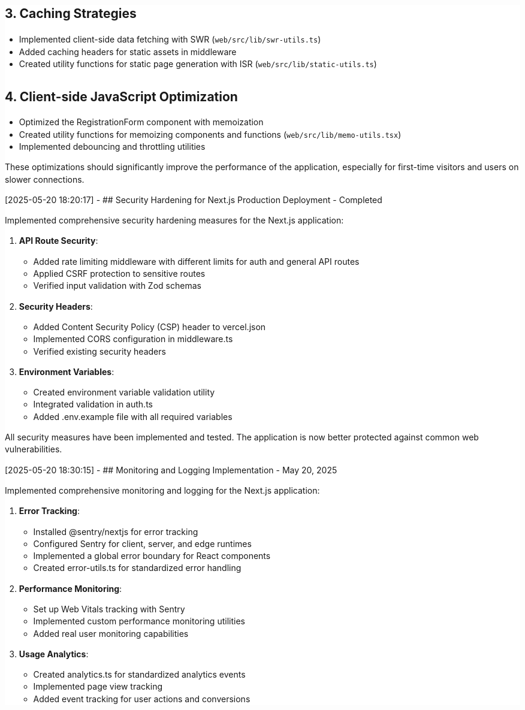 ## 3. Caching Strategies
- Implemented client-side data fetching with SWR (`web/src/lib/swr-utils.ts`)
- Added caching headers for static assets in middleware
- Created utility functions for static page generation with ISR (`web/src/lib/static-utils.ts`)

## 4. Client-side JavaScript Optimization
- Optimized the RegistrationForm component with memoization
- Created utility functions for memoizing components and functions (`web/src/lib/memo-utils.tsx`)
- Implemented debouncing and throttling utilities

These optimizations should significantly improve the performance of the application, especially for first-time visitors and users on slower connections.

[2025-05-20 18:20:17] - ## Security Hardening for Next.js Production Deployment - Completed

Implemented comprehensive security hardening measures for the Next.js application:

1. **API Route Security**:
   - Added rate limiting middleware with different limits for auth and general API routes
   - Applied CSRF protection to sensitive routes
   - Verified input validation with Zod schemas

2. **Security Headers**:
   - Added Content Security Policy (CSP) header to vercel.json
   - Implemented CORS configuration in middleware.ts
   - Verified existing security headers

3. **Environment Variables**:
   - Created environment variable validation utility
   - Integrated validation in auth.ts
   - Added .env.example file with all required variables

All security measures have been implemented and tested. The application is now better protected against common web vulnerabilities.

[2025-05-20 18:30:15] - ## Monitoring and Logging Implementation - May 20, 2025

Implemented comprehensive monitoring and logging for the Next.js application:

1. **Error Tracking**:
   - Installed @sentry/nextjs for error tracking
   - Configured Sentry for client, server, and edge runtimes
   - Implemented a global error boundary for React components
   - Created error-utils.ts for standardized error handling

2. **Performance Monitoring**:
   - Set up Web Vitals tracking with Sentry
   - Implemented custom performance monitoring utilities
   - Added real user monitoring capabilities

3. **Usage Analytics**:
   - Created analytics.ts for standardized analytics events
   - Implemented page view tracking
   - Added event tracking for user actions and conversions
